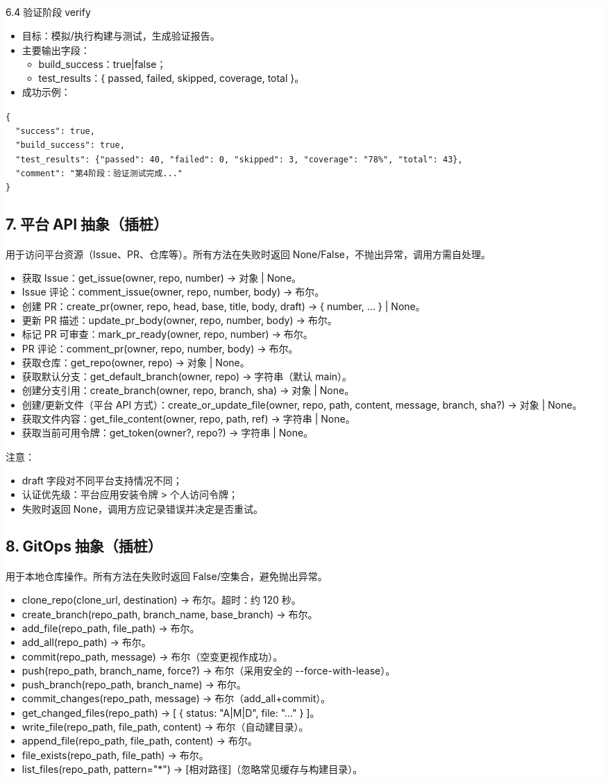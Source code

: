 6.4 验证阶段 verify
- 目标：模拟/执行构建与测试，生成验证报告。
- 主要输出字段：
  - build_success：true|false；
  - test_results：{ passed, failed, skipped, coverage, total }。
- 成功示例：
```
{
  "success": true,
  "build_success": true,
  "test_results": {"passed": 40, "failed": 0, "skipped": 3, "coverage": "78%", "total": 43},
  "comment": "第4阶段：验证测试完成..."
}
```

## 7. 平台 API 抽象（插桩）

用于访问平台资源（Issue、PR、仓库等）。所有方法在失败时返回 None/False，不抛出异常，调用方需自处理。

- 获取 Issue：get_issue(owner, repo, number) -> 对象 | None。
- Issue 评论：comment_issue(owner, repo, number, body) -> 布尔。
- 创建 PR：create_pr(owner, repo, head, base, title, body, draft) -> { number, ... } | None。
- 更新 PR 描述：update_pr_body(owner, repo, number, body) -> 布尔。
- 标记 PR 可审查：mark_pr_ready(owner, repo, number) -> 布尔。
- PR 评论：comment_pr(owner, repo, number, body) -> 布尔。
- 获取仓库：get_repo(owner, repo) -> 对象 | None。
- 获取默认分支：get_default_branch(owner, repo) -> 字符串（默认 main）。
- 创建分支引用：create_branch(owner, repo, branch, sha) -> 对象 | None。
- 创建/更新文件（平台 API 方式）：create_or_update_file(owner, repo, path, content, message, branch, sha?) -> 对象 | None。
- 获取文件内容：get_file_content(owner, repo, path, ref) -> 字符串 | None。
- 获取当前可用令牌：get_token(owner?, repo?) -> 字符串 | None。

注意：
- draft 字段对不同平台支持情况不同；
- 认证优先级：平台应用安装令牌 > 个人访问令牌；
- 失败时返回 None，调用方应记录错误并决定是否重试。

## 8. GitOps 抽象（插桩）

用于本地仓库操作。所有方法在失败时返回 False/空集合，避免抛出异常。

- clone_repo(clone_url, destination) -> 布尔。超时：约 120 秒。
- create_branch(repo_path, branch_name, base_branch) -> 布尔。
- add_file(repo_path, file_path) -> 布尔。
- add_all(repo_path) -> 布尔。
- commit(repo_path, message) -> 布尔（空变更视作成功）。
- push(repo_path, branch_name, force?) -> 布尔（采用安全的 --force-with-lease）。
- push_branch(repo_path, branch_name) -> 布尔。
- commit_changes(repo_path, message) -> 布尔（add_all+commit）。
- get_changed_files(repo_path) -> [ { status: "A|M|D", file: "..." } ]。
- write_file(repo_path, file_path, content) -> 布尔（自动建目录）。
- append_file(repo_path, file_path, content) -> 布尔。
- file_exists(repo_path, file_path) -> 布尔。
- list_files(repo_path, pattern="*") -> [相对路径]（忽略常见缓存与构建目录）。
